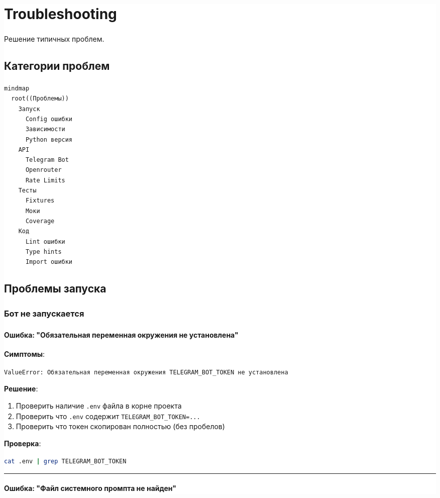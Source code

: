 # Troubleshooting

Решение типичных проблем.

## Категории проблем

```mermaid
mindmap
  root((Проблемы))
    Запуск
      Config ошибки
      Зависимости
      Python версия
    API
      Telegram Bot
      Openrouter
      Rate Limits
    Тесты
      Fixtures
      Моки
      Coverage
    Код
      Lint ошибки
      Type hints
      Import ошибки
```

## Проблемы запуска

### Бот не запускается

#### Ошибка: "Обязательная переменная окружения не установлена"

**Симптомы**:
```
ValueError: Обязательная переменная окружения TELEGRAM_BOT_TOKEN не установлена
```

**Решение**:
1. Проверить наличие `.env` файла в корне проекта
2. Проверить что `.env` содержит `TELEGRAM_BOT_TOKEN=...`
3. Проверить что токен скопирован полностью (без пробелов)

**Проверка**:
```bash
cat .env | grep TELEGRAM_BOT_TOKEN
```

---

#### Ошибка: "Файл системного промпта не найден"
